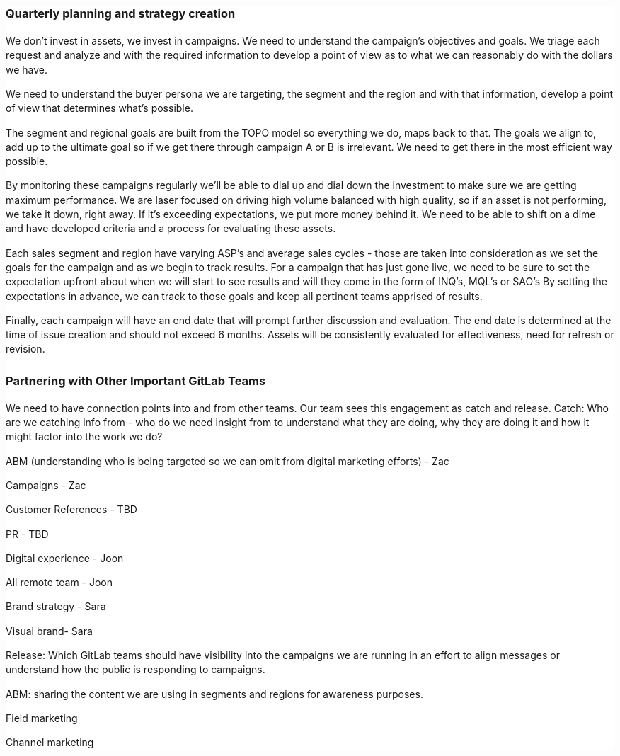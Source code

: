 ### Quarterly planning and strategy creation

We don’t invest in assets, we invest in campaigns. We need to understand the campaign’s objectives and goals. We triage each request and analyze and with the required information to develop a point of view as to what we can reasonably do with the dollars we have.

We need to understand the buyer persona we are targeting, the segment and the region and with that information, develop a point of view that determines what’s possible.

The segment and regional goals are built from the TOPO model so everything we do, maps back to that. The goals we align to, add up to the ultimate goal so if we get there through campaign A or B is irrelevant. We need to get there in the most efficient way possible.

By monitoring these campaigns regularly we’ll be able to dial up and dial down the investment to make sure we are getting maximum performance. We are laser focused on driving high volume balanced with high quality, so if an asset is not performing, we take it down, right away. If it’s exceeding expectations, we put more money behind it. We need to be able to shift on a dime and have developed criteria and a process for evaluating these assets.

Each sales segment and region have varying ASP’s and average sales cycles - those are taken into consideration as we set the goals for the campaign and as we begin to track results. For a campaign that has just gone live, we need to be sure to set the expectation upfront about when we will start to see results and will they come in the form of INQ’s, MQL’s or SAO’s By setting the expectations in advance, we can track to those goals and keep all pertinent teams apprised of results.

Finally, each campaign will have an end date that will prompt further discussion and evaluation. The end date is determined at the time of issue creation and should not exceed 6 months. Assets will be consistently evaluated for effectiveness, need for refresh or revision.

### Partnering with Other Important GitLab Teams

We need to have connection points into and from other teams. Our team sees this engagement as catch and release. Catch: Who are we catching info from - who do we need insight from to understand what they are doing, why they are doing it and how it might factor into the work we do?

ABM (understanding who is being targeted so we can omit from digital marketing efforts) - Zac

Campaigns - Zac

Customer References - TBD

PR - TBD

Digital experience - Joon

All remote team - Joon

Brand strategy - Sara

Visual brand- Sara

Release: Which GitLab teams should have visibility into the campaigns we are running in an effort to align messages or understand how the public is responding to campaigns.

ABM: sharing the content we are using in segments and regions for awareness purposes.

Field marketing

Channel marketing
